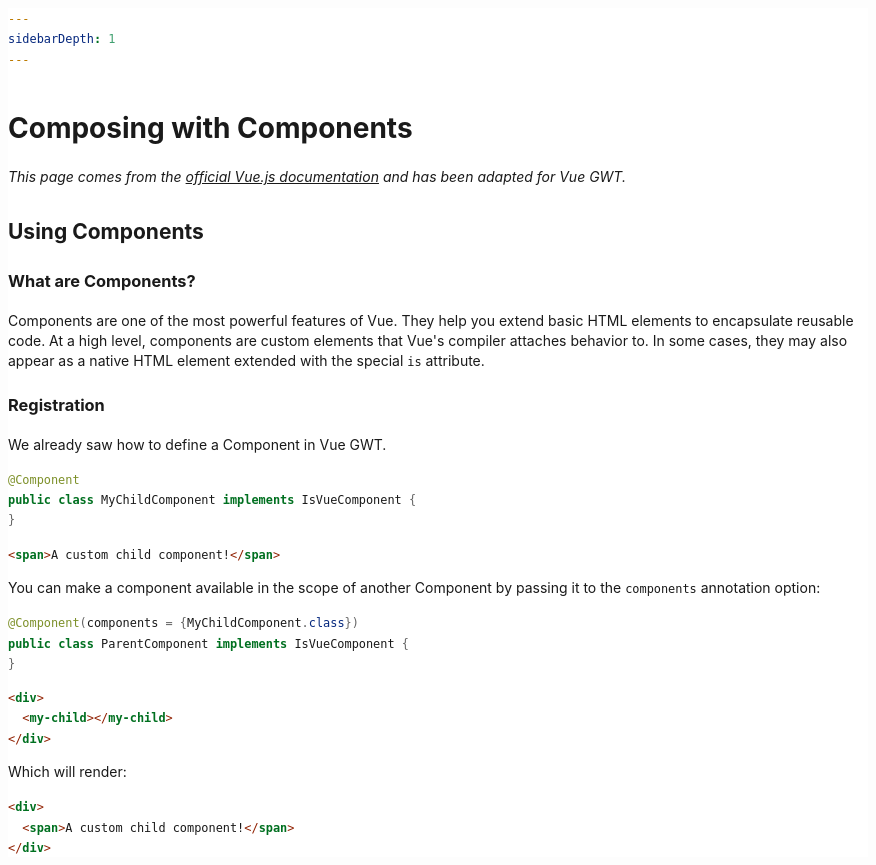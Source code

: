 ```yaml
---
sidebarDepth: 1
---
```


# Composing with Components

*This page comes from the [official Vue.js documentation](https://vuejs.org/v2/guide/components.html) and has been adapted for Vue GWT.*

## Using Components

### What are Components?

Components are one of the most powerful features of Vue.
They help you extend basic HTML elements to encapsulate reusable code.
At a high level, components are custom elements that Vue's compiler attaches behavior to.
In some cases, they may also appear as a native HTML element extended with the special `is` attribute.

### Registration

We already saw how to define a Component in Vue GWT.

```java
@Component
public class MyChildComponent implements IsVueComponent {
}
```

```html
<span>A custom child component!</span>
```

You can make a component available in the scope of another Component by passing it to the `components` annotation option:

```java
@Component(components = {MyChildComponent.class})
public class ParentComponent implements IsVueComponent {
}
```

```html
<div>
  <my-child></my-child>
</div>
```

Which will render:

```html
<div>
  <span>A custom child component!</span>
</div>
```
